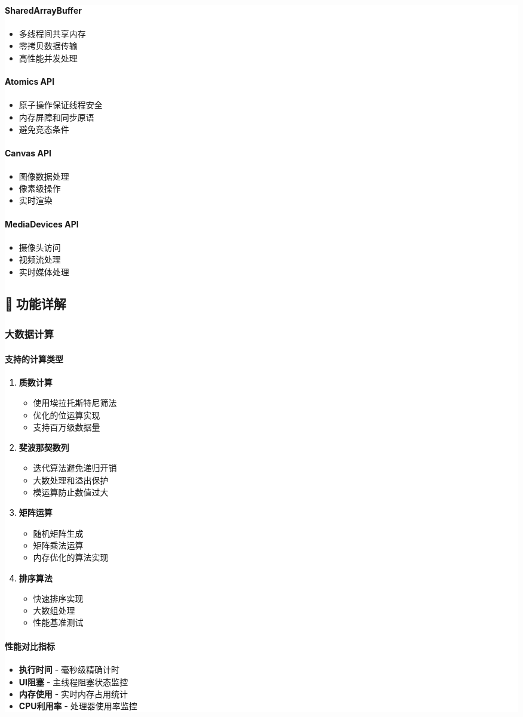 #### **SharedArrayBuffer**
- 多线程间共享内存
- 零拷贝数据传输
- 高性能并发处理

#### **Atomics API**
- 原子操作保证线程安全
- 内存屏障和同步原语
- 避免竞态条件

#### **Canvas API**
- 图像数据处理
- 像素级操作
- 实时渲染

#### **MediaDevices API**
- 摄像头访问
- 视频流处理
- 实时媒体处理

## 🎯 功能详解

### 大数据计算

#### 支持的计算类型

1. **质数计算**
   - 使用埃拉托斯特尼筛法
   - 优化的位运算实现
   - 支持百万级数据量

2. **斐波那契数列**
   - 迭代算法避免递归开销
   - 大数处理和溢出保护
   - 模运算防止数值过大

3. **矩阵运算**
   - 随机矩阵生成
   - 矩阵乘法运算
   - 内存优化的算法实现

4. **排序算法**
   - 快速排序实现
   - 大数组处理
   - 性能基准测试

#### 性能对比指标

- **执行时间** - 毫秒级精确计时
- **UI阻塞** - 主线程阻塞状态监控
- **内存使用** - 实时内存占用统计
- **CPU利用率** - 处理器使用率监控
